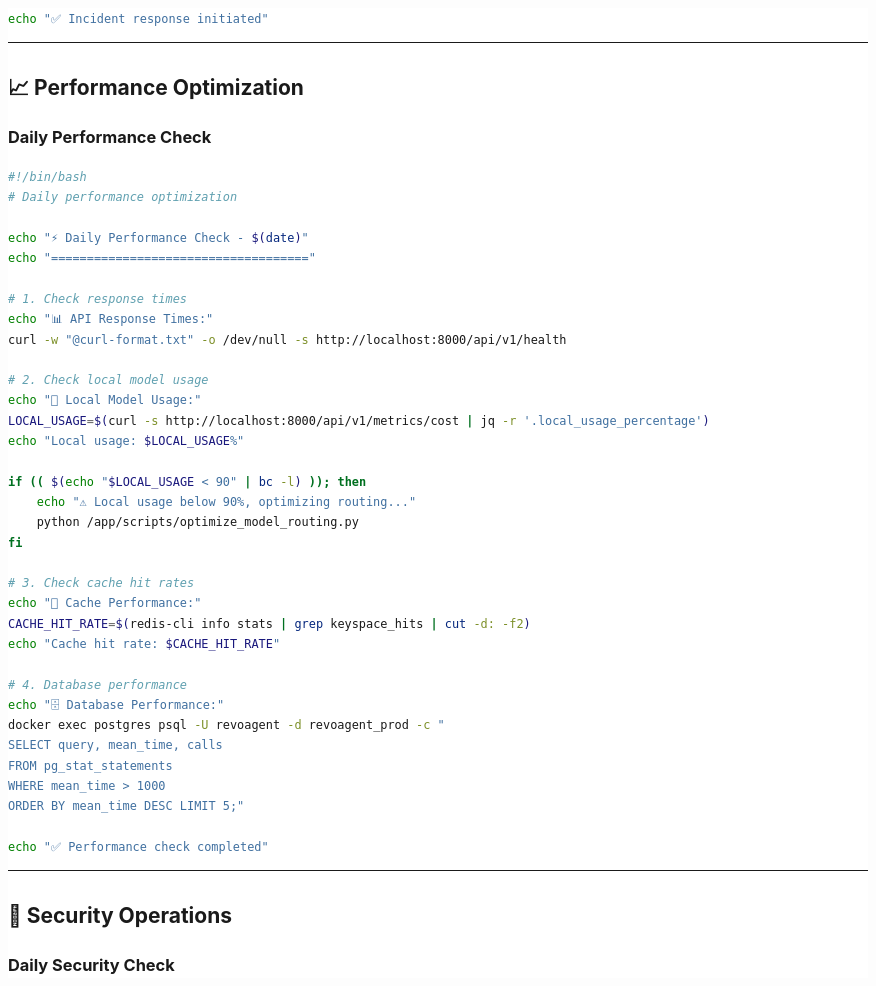 ```bash
echo "✅ Incident response initiated"
```

---

## 📈 Performance Optimization

### Daily Performance Check

```bash
#!/bin/bash
# Daily performance optimization

echo "⚡ Daily Performance Check - $(date)"
echo "===================================="

# 1. Check response times
echo "📊 API Response Times:"
curl -w "@curl-format.txt" -o /dev/null -s http://localhost:8000/api/v1/health

# 2. Check local model usage
echo "🤖 Local Model Usage:"
LOCAL_USAGE=$(curl -s http://localhost:8000/api/v1/metrics/cost | jq -r '.local_usage_percentage')
echo "Local usage: $LOCAL_USAGE%"

if (( $(echo "$LOCAL_USAGE < 90" | bc -l) )); then
    echo "⚠️ Local usage below 90%, optimizing routing..."
    python /app/scripts/optimize_model_routing.py
fi

# 3. Check cache hit rates
echo "💾 Cache Performance:"
CACHE_HIT_RATE=$(redis-cli info stats | grep keyspace_hits | cut -d: -f2)
echo "Cache hit rate: $CACHE_HIT_RATE"

# 4. Database performance
echo "🗄️ Database Performance:"
docker exec postgres psql -U revoagent -d revoagent_prod -c "
SELECT query, mean_time, calls 
FROM pg_stat_statements 
WHERE mean_time > 1000 
ORDER BY mean_time DESC LIMIT 5;"

echo "✅ Performance check completed"
```

---

## 🔐 Security Operations

### Daily Security Check
